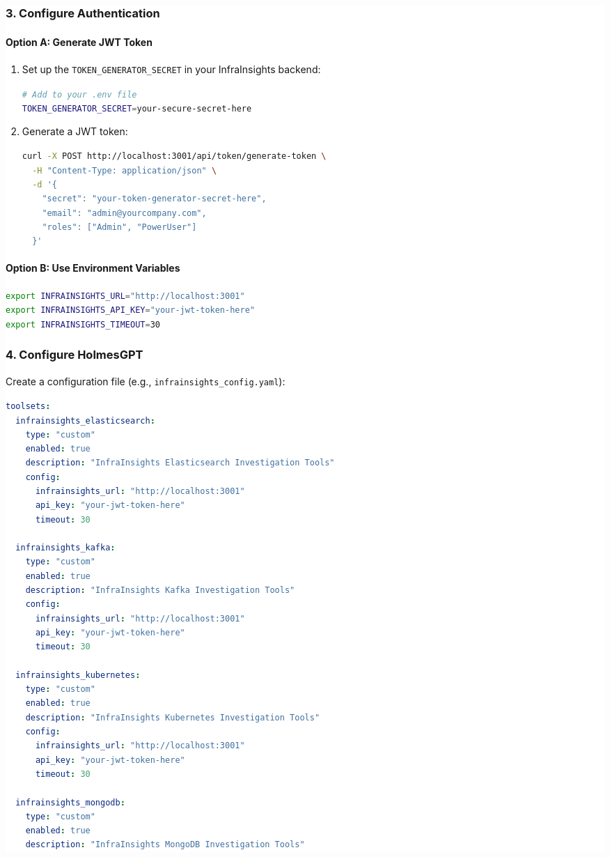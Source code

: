 ### 3. Configure Authentication

#### Option A: Generate JWT Token

1. Set up the `TOKEN_GENERATOR_SECRET` in your InfraInsights backend:
   ```bash
   # Add to your .env file
   TOKEN_GENERATOR_SECRET=your-secure-secret-here
   ```

2. Generate a JWT token:
   ```bash
   curl -X POST http://localhost:3001/api/token/generate-token \
     -H "Content-Type: application/json" \
     -d '{
       "secret": "your-token-generator-secret-here",
       "email": "admin@yourcompany.com",
       "roles": ["Admin", "PowerUser"]
     }'
   ```

#### Option B: Use Environment Variables

```bash
export INFRAINSIGHTS_URL="http://localhost:3001"
export INFRAINSIGHTS_API_KEY="your-jwt-token-here"
export INFRAINSIGHTS_TIMEOUT=30
```

### 4. Configure HolmesGPT

Create a configuration file (e.g., `infrainsights_config.yaml`):

```yaml
toolsets:
  infrainsights_elasticsearch:
    type: "custom"
    enabled: true
    description: "InfraInsights Elasticsearch Investigation Tools"
    config:
      infrainsights_url: "http://localhost:3001"
      api_key: "your-jwt-token-here"
      timeout: 30

  infrainsights_kafka:
    type: "custom"
    enabled: true
    description: "InfraInsights Kafka Investigation Tools"
    config:
      infrainsights_url: "http://localhost:3001"
      api_key: "your-jwt-token-here"
      timeout: 30

  infrainsights_kubernetes:
    type: "custom"
    enabled: true
    description: "InfraInsights Kubernetes Investigation Tools"
    config:
      infrainsights_url: "http://localhost:3001"
      api_key: "your-jwt-token-here"
      timeout: 30

  infrainsights_mongodb:
    type: "custom"
    enabled: true
    description: "InfraInsights MongoDB Investigation Tools"
```